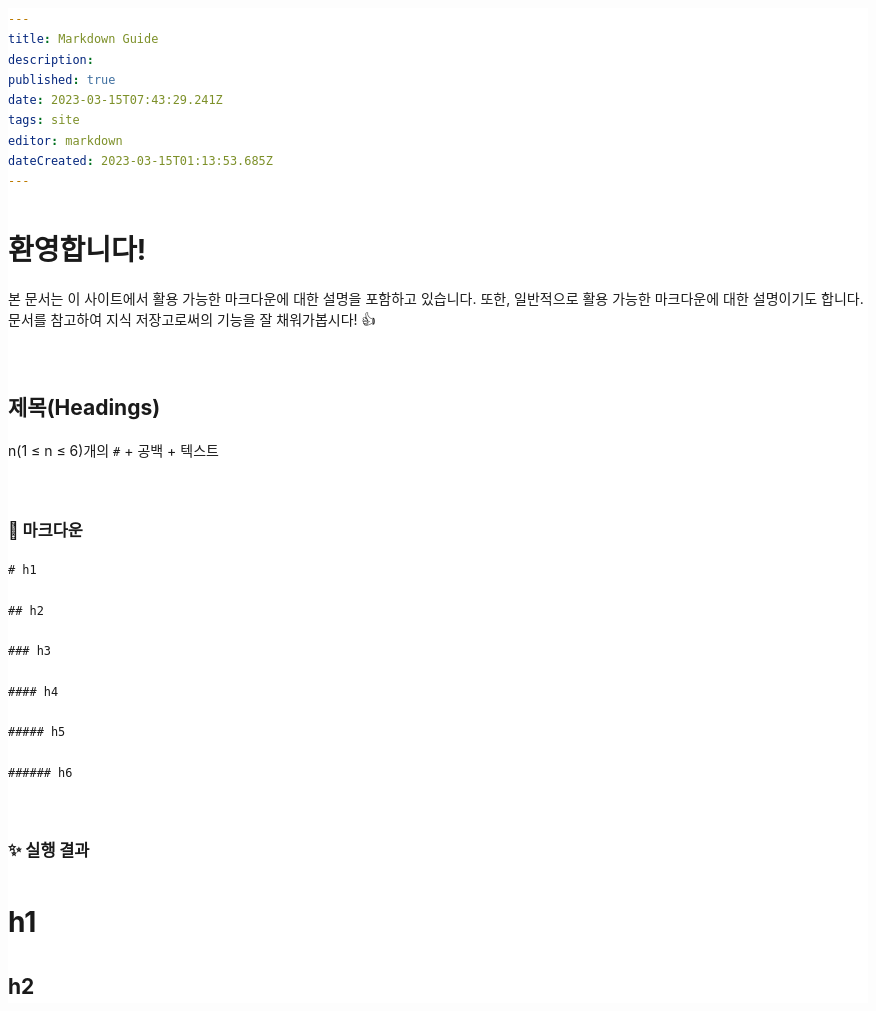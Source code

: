 ```yaml
---
title: Markdown Guide
description: 
published: true
date: 2023-03-15T07:43:29.241Z
tags: site
editor: markdown
dateCreated: 2023-03-15T01:13:53.685Z
---
```


# 환영합니다!

본 문서는 이 사이트에서 활용 가능한 마크다운에 대한 설명을 포함하고 있습니다.
또한, 일반적으로 활용 가능한 마크다운에 대한 설명이기도 합니다. 
문서를 참고하여 지식 저장고로써의 기능을 잘 채워가봅시다! 👍 

<br>

## 제목(Headings)

n(1 ≤ n ≤ 6)개의 `#` + 공백 + 텍스트

<br>

### 📌 마크다운

```
# h1

## h2

### h3

#### h4

##### h5

###### h6
```

<br>

### ✨ 실행 결과

# h1

## h2
